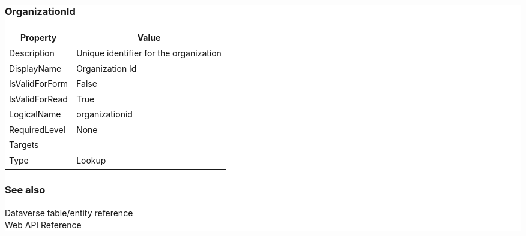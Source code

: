 
### <a name="BKMK_OrganizationId"></a> OrganizationId

|Property|Value|
|--------|-----|
|Description|Unique identifier for the organization|
|DisplayName|Organization Id|
|IsValidForForm|False|
|IsValidForRead|True|
|LogicalName|organizationid|
|RequiredLevel|None|
|Targets||
|Type|Lookup|



### See also

[Dataverse table/entity reference](../about-entity-reference.md)  
[Web API Reference](/dynamics365/customer-engagement/web-api/about)  
<xref href="Microsoft.Dynamics.CRM.msdyn_solutioncomponentcountsummary?text=msdyn_solutioncomponentcountsummary EntityType" />
